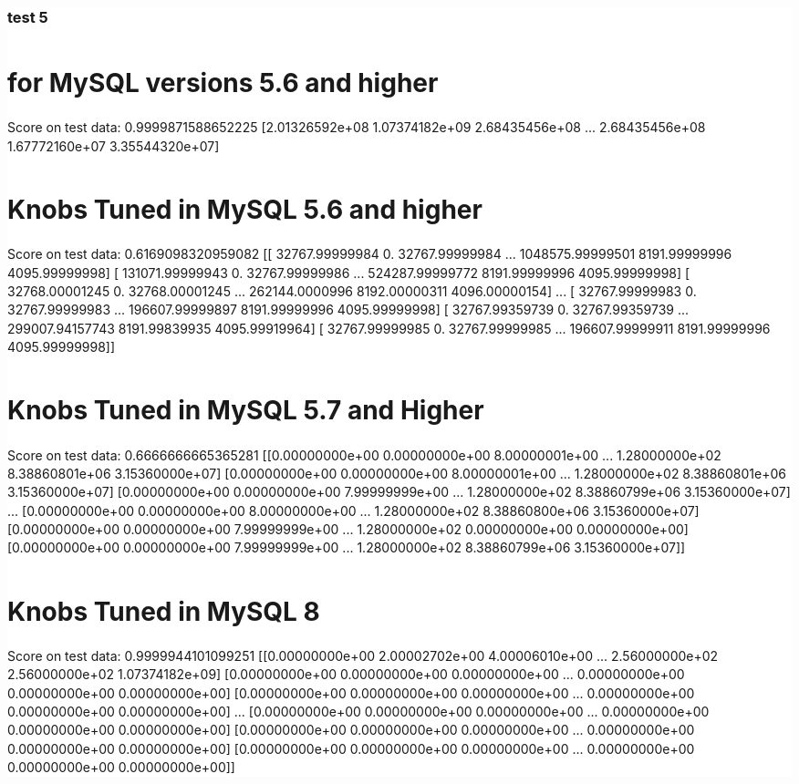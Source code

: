 
### test 5

# for MySQL versions 5.6 and higher
Score on test data: 0.9999871588652225
[2.01326592e+08 1.07374182e+09 2.68435456e+08 ... 2.68435456e+08
 1.67772160e+07 3.35544320e+07]

# Knobs Tuned in MySQL 5.6 and higher
Score on test data: 0.6169098320959082
[[  32767.99999984       0.           32767.99999984 ... 1048575.99999501
     8191.99999996    4095.99999998]
 [ 131071.99999943       0.           32767.99999986 ...  524287.99999772
     8191.99999996    4095.99999998]
 [  32768.00001245       0.           32768.00001245 ...  262144.0000996
     8192.00000311    4096.00000154]
 ...
 [  32767.99999983       0.           32767.99999983 ...  196607.99999897
     8191.99999996    4095.99999998]
 [  32767.99359739       0.           32767.99359739 ...  299007.94157743
     8191.99839935    4095.99919964]
 [  32767.99999985       0.           32767.99999985 ...  196607.99999911
     8191.99999996    4095.99999998]]

# Knobs Tuned in MySQL 5.7 and Higher

Score on test data: 0.6666666665365281
[[0.00000000e+00 0.00000000e+00 8.00000001e+00 ... 1.28000000e+02
  8.38860801e+06 3.15360000e+07]
 [0.00000000e+00 0.00000000e+00 8.00000001e+00 ... 1.28000000e+02
  8.38860801e+06 3.15360000e+07]
 [0.00000000e+00 0.00000000e+00 7.99999999e+00 ... 1.28000000e+02
  8.38860799e+06 3.15360000e+07]
 ...
 [0.00000000e+00 0.00000000e+00 8.00000000e+00 ... 1.28000000e+02
  8.38860800e+06 3.15360000e+07]
 [0.00000000e+00 0.00000000e+00 7.99999999e+00 ... 1.28000000e+02
  0.00000000e+00 0.00000000e+00]
 [0.00000000e+00 0.00000000e+00 7.99999999e+00 ... 1.28000000e+02
  8.38860799e+06 3.15360000e+07]]

# Knobs Tuned in MySQL 8
Score on test data: 0.9999944101099251
[[0.00000000e+00 2.00002702e+00 4.00006010e+00 ... 2.56000000e+02
  2.56000000e+02 1.07374182e+09]
 [0.00000000e+00 0.00000000e+00 0.00000000e+00 ... 0.00000000e+00
  0.00000000e+00 0.00000000e+00]
 [0.00000000e+00 0.00000000e+00 0.00000000e+00 ... 0.00000000e+00
  0.00000000e+00 0.00000000e+00]
 ...
 [0.00000000e+00 0.00000000e+00 0.00000000e+00 ... 0.00000000e+00
  0.00000000e+00 0.00000000e+00]
 [0.00000000e+00 0.00000000e+00 0.00000000e+00 ... 0.00000000e+00
  0.00000000e+00 0.00000000e+00]
 [0.00000000e+00 0.00000000e+00 0.00000000e+00 ... 0.00000000e+00
  0.00000000e+00 0.00000000e+00]]
